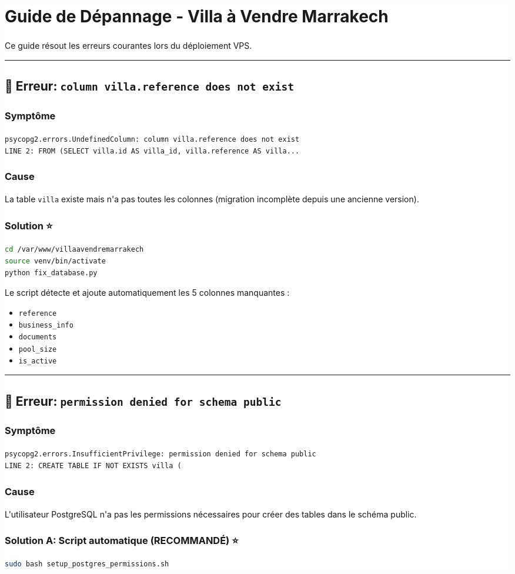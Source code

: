 # Guide de Dépannage - Villa à Vendre Marrakech

Ce guide résout les erreurs courantes lors du déploiement VPS.

---

## 🔴 Erreur: `column villa.reference does not exist`

### Symptôme
```
psycopg2.errors.UndefinedColumn: column villa.reference does not exist
LINE 2: FROM (SELECT villa.id AS villa_id, villa.reference AS villa...
```

### Cause
La table `villa` existe mais n'a pas toutes les colonnes (migration incomplète depuis une ancienne version).

### Solution ⭐
```bash
cd /var/www/villaavendremarrakech
source venv/bin/activate
python fix_database.py
```

Le script détecte et ajoute automatiquement les 5 colonnes manquantes :
- `reference`
- `business_info`
- `documents`
- `pool_size`
- `is_active`

---

## 🔴 Erreur: `permission denied for schema public`

### Symptôme
```
psycopg2.errors.InsufficientPrivilege: permission denied for schema public
LINE 2: CREATE TABLE IF NOT EXISTS villa (
```

### Cause
L'utilisateur PostgreSQL n'a pas les permissions nécessaires pour créer des tables dans le schéma public.

### Solution A: Script automatique (RECOMMANDÉ) ⭐
```bash
sudo bash setup_postgres_permissions.sh
```
